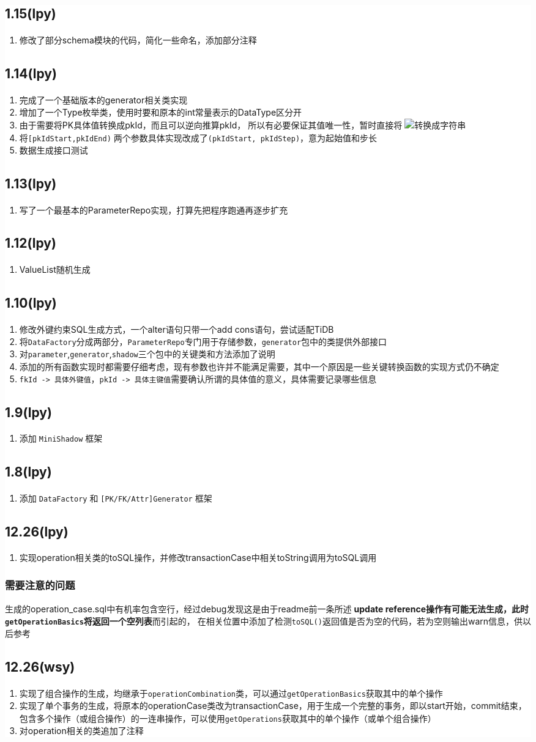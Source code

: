 ## 1.15(lpy)
1. 修改了部分schema模块的代码，简化一些命名，添加部分注释

## 1.14(lpy)  
1. 完成了一个基础版本的generator相关类实现  
1. 增加了一个Type枚举类，使用时要和原本的int常量表示的DataType区分开  
1. 由于需要将PK具体值转换成pkId，而且可以逆向推算pkId，
   所以有必要保证其值唯一性，暂时直接将
   <img src="https://latex.codecogs.com/gif.latex?A_i + PKF(pkId) % (A_{i+1} - A_i)" />转换成字符串
1. 将`[pkIdStart,pkIdEnd)` 两个参数具体实现改成了`(pkIdStart, pkIdStep)`，意为起始值和步长
1. 数据生成接口测试

## 1.13(lpy)
1. 写了一个最基本的ParameterRepo实现，打算先把程序跑通再逐步扩充

## 1.12(lpy)
1. ValueList随机生成

## 1.10(lpy)
1. 修改外键约束SQL生成方式，一个alter语句只带一个add cons语句，尝试适配TiDB  
2. 将`DataFactory`分成两部分，`ParameterRepo`专门用于存储参数，`generator`包中的类提供外部接口  
3. 对`parameter`,`generator`,`shadow`三个包中的关键类和方法添加了说明  
4. 添加的所有函数实现时都需要仔细考虑，现有参数也许并不能满足需要，其中一个原因是一些关键转换函数的实现方式仍不确定  
5. `fkId -> 具体外键值`，`pkId -> 具体主键值`需要确认所谓的具体值的意义，具体需要记录哪些信息  

## 1.9(lpy)
1. 添加 `MiniShadow` 框架

## 1.8(lpy)
1. 添加 `DataFactory` 和 `[PK/FK/Attr]Generator` 框架

## 12.26(lpy)

1. 实现operation相关类的toSQL操作，并修改transactionCase中相关toString调用为toSQL调用

### 需要注意的问题
生成的operation_case.sql中有机率包含空行，经过debug发现这是由于readme前一条所述
**update reference操作有可能无法生成，此时`getOperationBasics`将返回一个空列表**而引起的，
在相关位置中添加了检测`toSQL()`返回值是否为空的代码，若为空则输出warn信息，供以后参考

## 12.26(wsy)

1. 实现了组合操作的生成，均继承于`operationCombination`类，可以通过`getOperationBasics`获取其中的单个操作
2. 实现了单个事务的生成，将原本的operationCase类改为transactionCase，用于生成一个完整的事务，即以start开始，commit结束，包含多个操作（或组合操作）的一连串操作，可以使用`getOperations`获取其中的单个操作（或单个组合操作）
3. 对operation相关的类追加了注释
